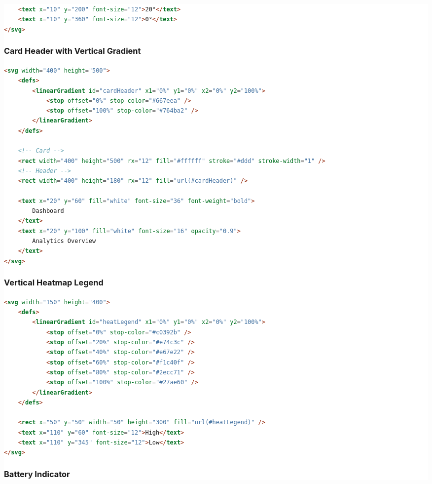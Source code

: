 ```html
    <text x="10" y="200" font-size="12">20°</text>
    <text x="10" y="360" font-size="12">0°</text>
</svg>
```

### Card Header with Vertical Gradient

```html
<svg width="400" height="500">
    <defs>
        <linearGradient id="cardHeader" x1="0%" y1="0%" x2="0%" y2="100%">
            <stop offset="0%" stop-color="#667eea" />
            <stop offset="100%" stop-color="#764ba2" />
        </linearGradient>
    </defs>

    <!-- Card -->
    <rect width="400" height="500" rx="12" fill="#ffffff" stroke="#ddd" stroke-width="1" />
    <!-- Header -->
    <rect width="400" height="180" rx="12" fill="url(#cardHeader)" />

    <text x="20" y="60" fill="white" font-size="36" font-weight="bold">
        Dashboard
    </text>
    <text x="20" y="100" fill="white" font-size="16" opacity="0.9">
        Analytics Overview
    </text>
</svg>
```

### Vertical Heatmap Legend

```html
<svg width="150" height="400">
    <defs>
        <linearGradient id="heatLegend" x1="0%" y1="0%" x2="0%" y2="100%">
            <stop offset="0%" stop-color="#c0392b" />
            <stop offset="20%" stop-color="#e74c3c" />
            <stop offset="40%" stop-color="#e67e22" />
            <stop offset="60%" stop-color="#f1c40f" />
            <stop offset="80%" stop-color="#2ecc71" />
            <stop offset="100%" stop-color="#27ae60" />
        </linearGradient>
    </defs>

    <rect x="50" y="50" width="50" height="300" fill="url(#heatLegend)" />
    <text x="110" y="60" font-size="12">High</text>
    <text x="110" y="345" font-size="12">Low</text>
</svg>
```

### Battery Indicator

